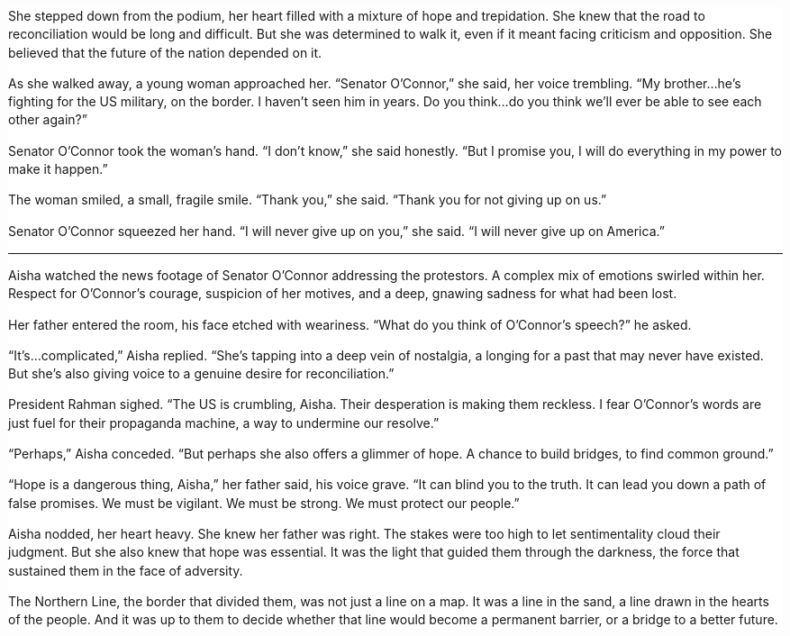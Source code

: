 She stepped down from the podium, her heart filled with a mixture of hope and trepidation. She knew that the road to reconciliation would be long and difficult. But she was determined to walk it, even if it meant facing criticism and opposition. She believed that the future of the nation depended on it.

As she walked away, a young woman approached her. “Senator O’Connor,” she said, her voice trembling. “My brother…he’s fighting for the US military, on the border. I haven’t seen him in years. Do you think…do you think we’ll ever be able to see each other again?”

Senator O’Connor took the woman’s hand. “I don’t know,” she said honestly. “But I promise you, I will do everything in my power to make it happen.”

The woman smiled, a small, fragile smile. “Thank you,” she said. “Thank you for not giving up on us.”

Senator O’Connor squeezed her hand. “I will never give up on you,” she said. “I will never give up on America.”

***

Aisha watched the news footage of Senator O’Connor addressing the protestors. A complex mix of emotions swirled within her. Respect for O’Connor’s courage, suspicion of her motives, and a deep, gnawing sadness for what had been lost.

Her father entered the room, his face etched with weariness. “What do you think of O’Connor’s speech?” he asked.

“It’s…complicated,” Aisha replied. “She’s tapping into a deep vein of nostalgia, a longing for a past that may never have existed. But she’s also giving voice to a genuine desire for reconciliation.”

President Rahman sighed. “The US is crumbling, Aisha. Their desperation is making them reckless. I fear O’Connor’s words are just fuel for their propaganda machine, a way to undermine our resolve.”

“Perhaps,” Aisha conceded. “But perhaps she also offers a glimmer of hope. A chance to build bridges, to find common ground.”

“Hope is a dangerous thing, Aisha,” her father said, his voice grave. “It can blind you to the truth. It can lead you down a path of false promises. We must be vigilant. We must be strong. We must protect our people.”

Aisha nodded, her heart heavy. She knew her father was right. The stakes were too high to let sentimentality cloud their judgment. But she also knew that hope was essential. It was the light that guided them through the darkness, the force that sustained them in the face of adversity.

The Northern Line, the border that divided them, was not just a line on a map. It was a line in the sand, a line drawn in the hearts of the people. And it was up to them to decide whether that line would become a permanent barrier, or a bridge to a better future.
